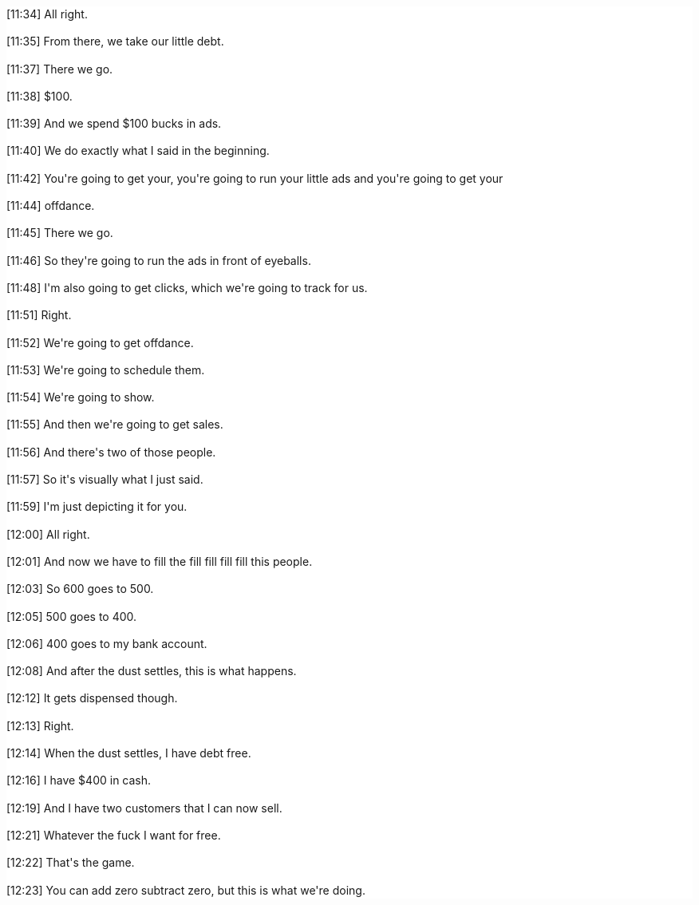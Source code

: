 [11:34] All right.

[11:35] From there, we take our little debt.

[11:37] There we go.

[11:38] $100.

[11:39] And we spend $100 bucks in ads.

[11:40] We do exactly what I said in the beginning.

[11:42] You're going to get your, you're going to run your little ads and you're going to get your

[11:44] offdance.

[11:45] There we go.

[11:46] So they're going to run the ads in front of eyeballs.

[11:48] I'm also going to get clicks, which we're going to track for us.

[11:51] Right.

[11:52] We're going to get offdance.

[11:53] We're going to schedule them.

[11:54] We're going to show.

[11:55] And then we're going to get sales.

[11:56] And there's two of those people.

[11:57] So it's visually what I just said.

[11:59] I'm just depicting it for you.

[12:00] All right.

[12:01] And now we have to fill the fill fill fill fill this people.

[12:03] So 600 goes to 500.

[12:05] 500 goes to 400.

[12:06] 400 goes to my bank account.

[12:08] And after the dust settles, this is what happens.

[12:12] It gets dispensed though.

[12:13] Right.

[12:14] When the dust settles, I have debt free.

[12:16] I have $400 in cash.

[12:19] And I have two customers that I can now sell.

[12:21] Whatever the fuck I want for free.

[12:22] That's the game.

[12:23] You can add zero subtract zero, but this is what we're doing.
